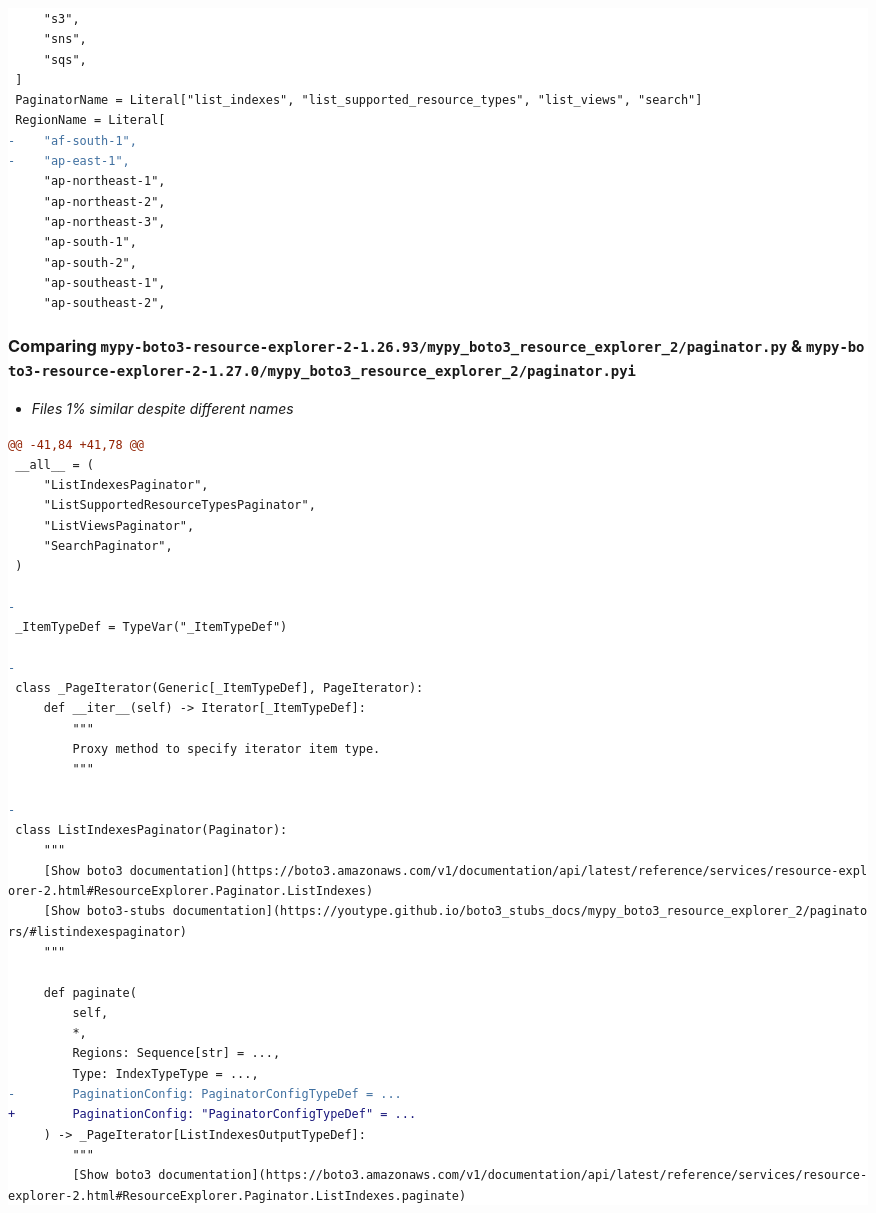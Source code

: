 ```diff
     "s3",
     "sns",
     "sqs",
 ]
 PaginatorName = Literal["list_indexes", "list_supported_resource_types", "list_views", "search"]
 RegionName = Literal[
-    "af-south-1",
-    "ap-east-1",
     "ap-northeast-1",
     "ap-northeast-2",
     "ap-northeast-3",
     "ap-south-1",
     "ap-south-2",
     "ap-southeast-1",
     "ap-southeast-2",
```

### Comparing `mypy-boto3-resource-explorer-2-1.26.93/mypy_boto3_resource_explorer_2/paginator.py` & `mypy-boto3-resource-explorer-2-1.27.0/mypy_boto3_resource_explorer_2/paginator.pyi`

 * *Files 1% similar despite different names*

```diff
@@ -41,84 +41,78 @@
 __all__ = (
     "ListIndexesPaginator",
     "ListSupportedResourceTypesPaginator",
     "ListViewsPaginator",
     "SearchPaginator",
 )
 
-
 _ItemTypeDef = TypeVar("_ItemTypeDef")
 
-
 class _PageIterator(Generic[_ItemTypeDef], PageIterator):
     def __iter__(self) -> Iterator[_ItemTypeDef]:
         """
         Proxy method to specify iterator item type.
         """
 
-
 class ListIndexesPaginator(Paginator):
     """
     [Show boto3 documentation](https://boto3.amazonaws.com/v1/documentation/api/latest/reference/services/resource-explorer-2.html#ResourceExplorer.Paginator.ListIndexes)
     [Show boto3-stubs documentation](https://youtype.github.io/boto3_stubs_docs/mypy_boto3_resource_explorer_2/paginators/#listindexespaginator)
     """
 
     def paginate(
         self,
         *,
         Regions: Sequence[str] = ...,
         Type: IndexTypeType = ...,
-        PaginationConfig: PaginatorConfigTypeDef = ...
+        PaginationConfig: "PaginatorConfigTypeDef" = ...
     ) -> _PageIterator[ListIndexesOutputTypeDef]:
         """
         [Show boto3 documentation](https://boto3.amazonaws.com/v1/documentation/api/latest/reference/services/resource-explorer-2.html#ResourceExplorer.Paginator.ListIndexes.paginate)
```